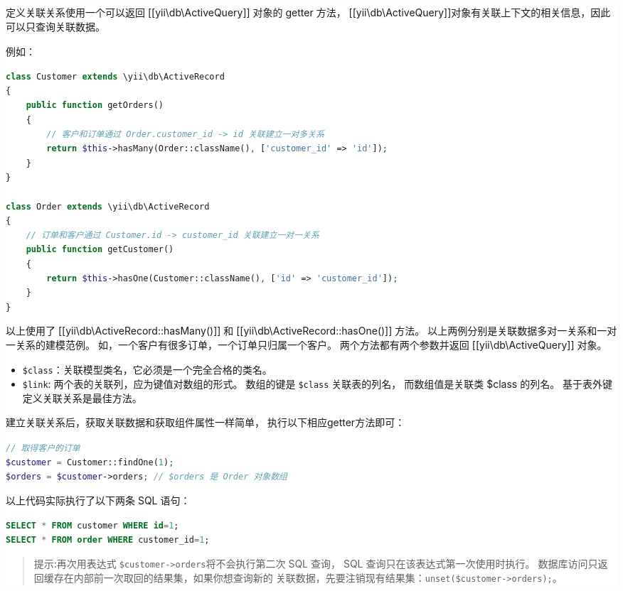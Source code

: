 定义关联关系使用一个可以返回 [[yii\db\ActiveQuery]] 对象的 getter 方法，
[[yii\db\ActiveQuery]]对象有关联上下文的相关信息，因此可以只查询关联数据。

例如：

```php
class Customer extends \yii\db\ActiveRecord
{
    public function getOrders()
    {
        // 客户和订单通过 Order.customer_id -> id 关联建立一对多关系
        return $this->hasMany(Order::className(), ['customer_id' => 'id']);
    }
}

class Order extends \yii\db\ActiveRecord
{
    // 订单和客户通过 Customer.id -> customer_id 关联建立一对一关系
    public function getCustomer()
    {
        return $this->hasOne(Customer::className(), ['id' => 'customer_id']);
    }
}
```

以上使用了 [[yii\db\ActiveRecord::hasMany()]] 和 [[yii\db\ActiveRecord::hasOne()]] 方法。
以上两例分别是关联数据多对一关系和一对一关系的建模范例。
如，一个客户有很多订单，一个订单只归属一个客户。
两个方法都有两个参数并返回 [[yii\db\ActiveQuery]] 对象。

 - `$class`：关联模型类名，它必须是一个完全合格的类名。
 - `$link`: 两个表的关联列，应为键值对数组的形式。
   数组的键是 `$class` 关联表的列名，
   而数组值是关联类 $class 的列名。
   基于表外键定义关联关系是最佳方法。

建立关联关系后，获取关联数据和获取组件属性一样简单，
执行以下相应getter方法即可：

```php
// 取得客户的订单
$customer = Customer::findOne(1);
$orders = $customer->orders; // $orders 是 Order 对象数组
```

以上代码实际执行了以下两条 SQL 语句：

```sql
SELECT * FROM customer WHERE id=1;
SELECT * FROM order WHERE customer_id=1;
```

> 提示:再次用表达式 `$customer->orders`将不会执行第二次 SQL 查询，
SQL 查询只在该表达式第一次使用时执行。
数据库访问只返回缓存在内部前一次取回的结果集，如果你想查询新的
关联数据，先要注销现有结果集：`unset($customer->orders);`。
